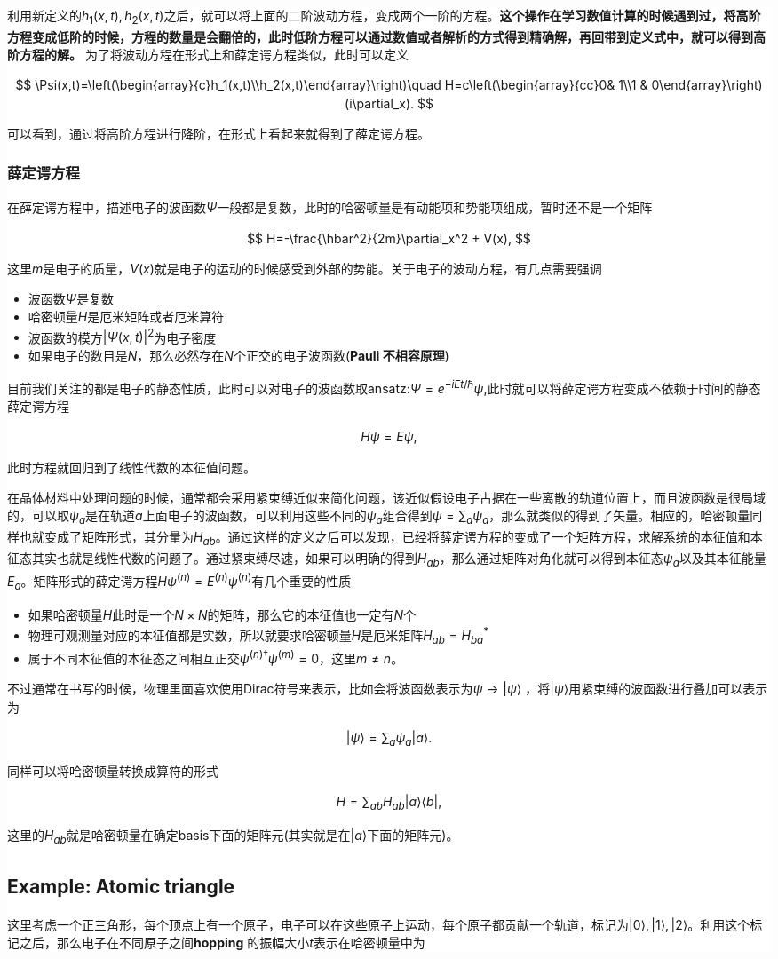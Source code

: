 利用新定义的$h_1(x,t),h_2(x,t)$之后，就可以将上面的二阶波动方程，变成两个一阶的方程。**这个操作在学习数值计算的时候遇到过，将高阶方程变成低阶的时候，方程的数量是会翻倍的，此时低阶方程可以通过数值或者解析的方式得到精确解，再回带到定义式中，就可以得到高阶方程的解。** 为了将波动方程在形式上和薛定谔方程类似，此时可以定义

$$
\Psi(x,t)=\left(\begin{array}{c}h_1(x,t)\\h_2(x,t)\end{array}\right)\quad H=c\left(\begin{array}{cc}0& 1\\1 & 0\end{array}\right)(i\partial_x).
$$

可以看到，通过将高阶方程进行降阶，在形式上看起来就得到了薛定谔方程。

### 薛定谔方程
在薛定谔方程中，描述电子的波函数$\Psi$一般都是复数，此时的哈密顿量是有动能项和势能项组成，暂时还不是一个矩阵

$$
H=-\frac{\hbar^2}{2m}\partial_x^2 + V(x),
$$

这里$m$是电子的质量，$V(x)$就是电子的运动的时候感受到外部的势能。关于电子的波动方程，有几点需要强调
- 波函数$\Psi$是复数
- 哈密顿量$H$是厄米矩阵或者厄米算符
- 波函数的模方$\rvert \Psi(x,t)\rvert ^2$为电子密度
- 如果电子的数目是$N$，那么必然存在$N$个正交的电子波函数(**Pauli 不相容原理**)

目前我们关注的都是电子的静态性质，此时可以对电子的波函数取ansatz:$\Psi=e^{-i E t/\hbar}\psi$,此时就可以将薛定谔方程变成不依赖于时间的静态薛定谔方程

$$
H\psi=E\psi,
$$

此时方程就回归到了线性代数的本征值问题。

在晶体材料中处理问题的时候，通常都会采用紧束缚近似来简化问题，该近似假设电子占据在一些离散的轨道位置上，而且波函数是很局域的，可以取$\psi_a$是在轨道$a$上面电子的波函数，可以利用这些不同的$\psi_a$组合得到$\psi=\sum_a\psi_a$，那么就类似的得到了矢量。相应的，哈密顿量同样也就变成了矩阵形式，其分量为$H_{ab}$。通过这样的定义之后可以发现，已经将薛定谔方程的变成了一个矩阵方程，求解系统的本征值和本征态其实也就是线性代数的问题了。通过紧束缚尽速，如果可以明确的得到$H_{ab}$，那么通过矩阵对角化就可以得到本征态$\psi_a$以及其本征能量$E_a$。矩阵形式的薛定谔方程$H\psi^{(n)}=E^{(n)}\psi^{(n)}$有几个重要的性质
* 如果哈密顿量$H$此时是一个$N\times N$的矩阵，那么它的本征值也一定有$N$个
* 物理可观测量对应的本征值都是实数，所以就要求哈密顿量$H$是厄米矩阵$H_{ab}=H_{ba}^{*}$
* 属于不同本征值的本征态之间相互正交$\psi^{(n)\dagger} \psi^{(m)}=0$，这里$m\neq n$。

不过通常在书写的时候，物理里面喜欢使用Dirac符号来表示，比如会将波函数表示为$\psi\rightarrow \rvert \psi\rangle$ ，将$\rvert \psi\rangle$用紧束缚的波函数进行叠加可以表示为

$$
\rvert \psi\rangle=\sum_a \psi_a \rvert a\rangle.
$$

同样可以将哈密顿量转换成算符的形式

$$
H=\sum_{ab}H_{ab}\rvert a\rangle \langle b\rvert ,
$$

这里的$H_{ab}$就是哈密顿量在确定basis下面的矩阵元(其实就是在$\rvert a\rangle$下面的矩阵元)。
 ## Example: Atomic triangle
 这里考虑一个正三角形，每个顶点上有一个原子，电子可以在这些原子上运动，每个原子都贡献一个轨道，标记为$\rvert 0\rangle,\rvert 1\rangle,\rvert 2\rangle$。利用这个标记之后，那么电子在不同原子之间**hopping** 的振幅大小$t$表示在哈密顿量中为
